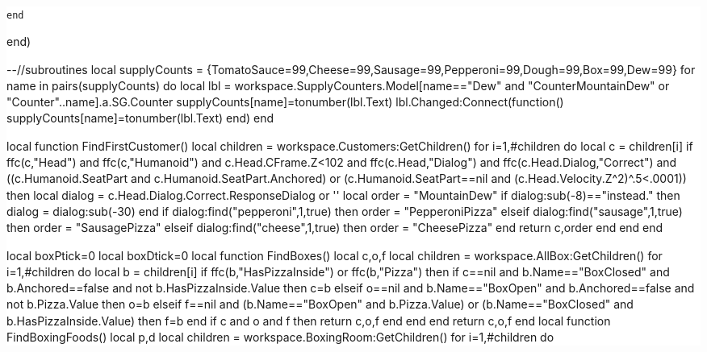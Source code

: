 	end
end)

--//subroutines
local supplyCounts = {TomatoSauce=99,Cheese=99,Sausage=99,Pepperoni=99,Dough=99,Box=99,Dew=99}
for name in pairs(supplyCounts) do
	local lbl = workspace.SupplyCounters.Model[name=="Dew" and "CounterMountainDew" or "Counter"..name].a.SG.Counter
	supplyCounts[name]=tonumber(lbl.Text)
	lbl.Changed:Connect(function()
		supplyCounts[name]=tonumber(lbl.Text)
	end)
end

local function FindFirstCustomer()
	local children = workspace.Customers:GetChildren()
	for i=1,#children do
		local c = children[i]
		if ffc(c,"Head") and ffc(c,"Humanoid") and c.Head.CFrame.Z<102 and ffc(c.Head,"Dialog") and ffc(c.Head.Dialog,"Correct") and ((c.Humanoid.SeatPart and c.Humanoid.SeatPart.Anchored) or (c.Humanoid.SeatPart==nil and (c.Head.Velocity.Z^2)^.5<.0001)) then
			local dialog = c.Head.Dialog.Correct.ResponseDialog or ''
			local order = "MountainDew"
			if dialog:sub(-8)=="instead." then
				dialog = dialog:sub(-30)
			end
			if dialog:find("pepperoni",1,true) then
				order = "PepperoniPizza"
			elseif dialog:find("sausage",1,true) then
				order = "SausagePizza"
			elseif dialog:find("cheese",1,true) then
				order = "CheesePizza"
			end
			return c,order
		end
	end
end

local boxPtick=0
local boxDtick=0
local function FindBoxes()
	local c,o,f
	local children = workspace.AllBox:GetChildren()
	for i=1,#children do
		local b = children[i]
		if ffc(b,"HasPizzaInside") or ffc(b,"Pizza") then
			if c==nil and b.Name=="BoxClosed" and b.Anchored==false and not b.HasPizzaInside.Value then
				c=b
			elseif o==nil and b.Name=="BoxOpen" and b.Anchored==false and not b.Pizza.Value then
				o=b
			elseif f==nil and (b.Name=="BoxOpen" and b.Pizza.Value) or (b.Name=="BoxClosed" and b.HasPizzaInside.Value) then
				f=b
			end
			if c and o and f then
				return c,o,f
			end
		end
	end
	return c,o,f
end
local function FindBoxingFoods()
	local p,d
	local children = workspace.BoxingRoom:GetChildren()
	for i=1,#children do